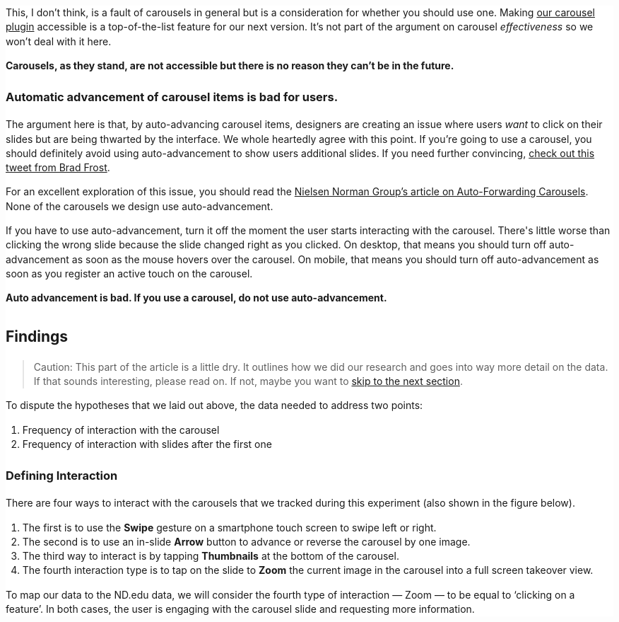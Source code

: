 This, I don’t think, is a fault of carousels in general but is a consideration for whether you should use one. Making [our carousel plugin](http://github.com/mobify/scooch) accessible is a top-of-the-list feature for our next version. It’s not part of the argument on carousel _effectiveness_ so we won’t deal with it here.

**Carousels, as they stand, are not accessible but there is no reason they can’t be in the future.**

### Automatic advancement of carousel items is bad for users.

The argument here is that, by auto-advancing carousel items, designers are creating an issue where users _want_ to click on their slides but are being thwarted by the interface. We whole heartedly agree with this point. If you’re going to use a carousel, you should definitely avoid using auto-advancement to show users additional slides. If you need further convincing, [check out this tweet from Brad Frost](https://twitter.com/brad_frost/status/514919131855224832).

For an excellent exploration of this issue, you should read the [Nielsen Norman Group’s article on Auto-Forwarding Carousels](http://www.nngroup.com/articles/auto-forwarding/). None of the carousels we design use auto-advancement.

If you have to use auto-advancement, turn it off the moment the user starts interacting with the carousel. There's little worse than clicking the wrong slide because the slide changed right as you clicked. On desktop, that means you should turn off auto-advancement as soon as the mouse hovers over the carousel. On mobile, that means you should turn off auto-advancement as soon as you register an active touch on the carousel.

**Auto advancement is bad. If you use a carousel, do not use auto-advancement.**

## Findings

> Caution: This part of the article is a little dry. It outlines how we did our research and goes into way more detail on the data. If that sounds interesting, please read on. If not, maybe you want to [skip to the next section](#considerations).

To dispute the hypotheses that we laid out above, the data needed to address two points:

1. Frequency of interaction with the carousel
1. Frequency of interaction with slides after the first one

### Defining Interaction

There are four ways to interact with the carousels that we tracked during this experiment (also shown in the figure below).

1. The first is to use the **Swipe** gesture on a smartphone touch screen to swipe left or right.
1. The second is to use an in-slide **Arrow** button to advance or reverse the carousel by one image.
1. The third way to interact is by tapping **Thumbnails** at the bottom of the carousel.
1. The fourth interaction type is to tap on the slide to **Zoom** the current image in the carousel into a full screen takeover view.

To map our data to the ND.edu data, we will consider the fourth type of interaction — Zoom — to be equal to ‘clicking on a feature’. In both cases, the user is engaging with the carousel slide and requesting more information.
